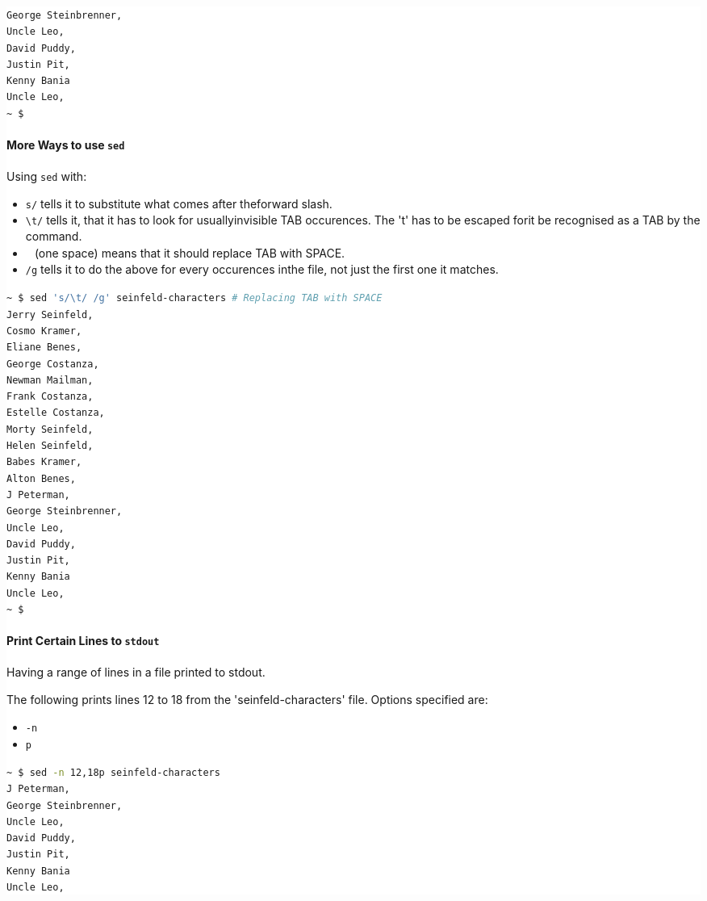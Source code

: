 ```bash
George Steinbrenner,
Uncle Leo,
David Puddy,
Justin Pit,
Kenny Bania
Uncle Leo,
~ $
```

#### More Ways to use `sed`

Using `sed` with:
- `s/` tells it to substitute what comes after theforward slash.
- `\t/` tells it, that it has to look for usuallyinvisible TAB occurences. The 't' has to be escaped forit be recognised as a TAB by the command.
- ` ` (one space) means that it should replace TAB with SPACE.
- `/g` tells it to do the above for every occurences inthe file, not just the first one it matches.

```bash
~ $ sed 's/\t/ /g' seinfeld-characters # Replacing TAB with SPACE
Jerry Seinfeld,
Cosmo Kramer,
Eliane Benes,
George Costanza,
Newman Mailman,
Frank Costanza,
Estelle Costanza,
Morty Seinfeld,
Helen Seinfeld,
Babes Kramer,
Alton Benes,
J Peterman,
George Steinbrenner,
Uncle Leo,
David Puddy,
Justin Pit,
Kenny Bania
Uncle Leo,
~ $
```

#### Print Certain Lines to `stdout` 

Having a range of lines in a file printed to stdout.

The following prints lines 12 to 18 from the 'seinfeld-characters' file. Options specified are:
- `-n`
- `p`

```bash
~ $ sed -n 12,18p seinfeld-characters
J Peterman,
George Steinbrenner,
Uncle Leo,
David Puddy,
Justin Pit,
Kenny Bania
Uncle Leo,
```
